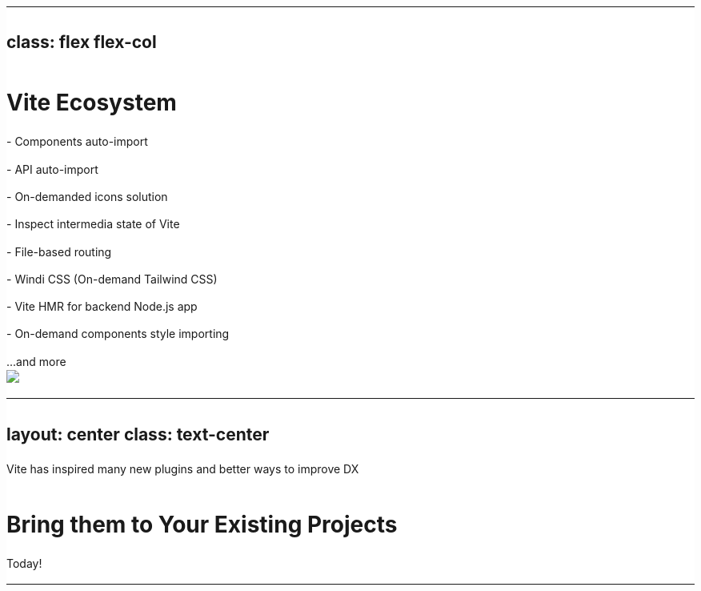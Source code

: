 </div>

---
class: flex flex-col
---

<div grid="~ gap-10" h="full" class="grid-cols-[1.8fr_1fr]">
<div>

# Vite Ecosystem

<div mt="5" />

<v-clicks>

<Repo name="antfu/vite-plugin-components" hide-owner/> - Components auto-import

<Repo name="antfu/vite-plugin-auto-import" hide-owner/> - API auto-import

<Repo name="antfu/vite-plugin-icons" hide-owner/> - On-demanded icons solution

<Repo name="antfu/vite-plugin-inspect" hide-owner/> - Inspect intermedia state of Vite

<Repo name="hannoeru/vite-plugin-pages"/> - File-based routing

<Repo name="windicss/vite-plugin-windicss" hide-owner/> - Windi CSS (On-demand Tailwind CSS)

<Repo name="axe-me/vite-plugin-node" /> - Vite HMR for backend Node.js app

<Repo name="anncwb/vite-plugin-style-import" /> - On-demand components style importing

<div mt="10">
...and more
</div>

</v-clicks>

</div>
<div flex="~" h="full">

<div flex="~ col" text="center" m="auto" v-click>

<img src="/awesome-vite.svg" w="100" m="auto"/>
<Repo name="vitejs/awesome-vite" />

</div>
</div>
</div>

---
layout: center
class: text-center
---

<p opacity="50">Vite has inspired many new plugins and better ways to improve DX</p>
<h1 v-click>Bring them to Your Existing Projects</h1>
<div v-click text="green-500 5xl">Today!</div>

---